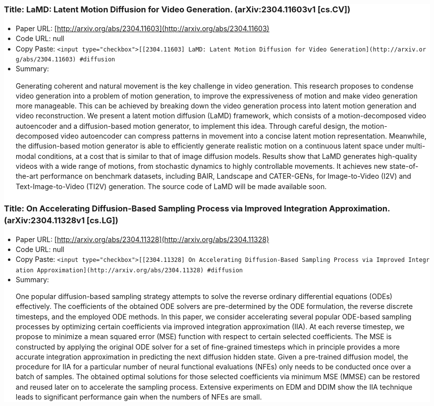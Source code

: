 ### Title: LaMD: Latent Motion Diffusion for Video Generation. (arXiv:2304.11603v1 [cs.CV])
* Paper URL: [http://arxiv.org/abs/2304.11603](http://arxiv.org/abs/2304.11603)
* Code URL: null
* Copy Paste: `<input type="checkbox">[[2304.11603] LaMD: Latent Motion Diffusion for Video Generation](http://arxiv.org/abs/2304.11603) #diffusion`
* Summary: <p>Generating coherent and natural movement is the key challenge in video
generation. This research proposes to condense video generation into a problem
of motion generation, to improve the expressiveness of motion and make video
generation more manageable. This can be achieved by breaking down the video
generation process into latent motion generation and video reconstruction. We
present a latent motion diffusion (LaMD) framework, which consists of a
motion-decomposed video autoencoder and a diffusion-based motion generator, to
implement this idea. Through careful design, the motion-decomposed video
autoencoder can compress patterns in movement into a concise latent motion
representation. Meanwhile, the diffusion-based motion generator is able to
efficiently generate realistic motion on a continuous latent space under
multi-modal conditions, at a cost that is similar to that of image diffusion
models. Results show that LaMD generates high-quality videos with a wide range
of motions, from stochastic dynamics to highly controllable movements. It
achieves new state-of-the-art performance on benchmark datasets, including
BAIR, Landscape and CATER-GENs, for Image-to-Video (I2V) and
Text-Image-to-Video (TI2V) generation. The source code of LaMD will be made
available soon.
</p>

### Title: On Accelerating Diffusion-Based Sampling Process via Improved Integration Approximation. (arXiv:2304.11328v1 [cs.LG])
* Paper URL: [http://arxiv.org/abs/2304.11328](http://arxiv.org/abs/2304.11328)
* Code URL: null
* Copy Paste: `<input type="checkbox">[[2304.11328] On Accelerating Diffusion-Based Sampling Process via Improved Integration Approximation](http://arxiv.org/abs/2304.11328) #diffusion`
* Summary: <p>One popular diffusion-based sampling strategy attempts to solve the reverse
ordinary differential equations (ODEs) effectively. The coefficients of the
obtained ODE solvers are pre-determined by the ODE formulation, the reverse
discrete timesteps, and the employed ODE methods. In this paper, we consider
accelerating several popular ODE-based sampling processes by optimizing certain
coefficients via improved integration approximation (IIA). At each reverse
timestep, we propose to minimize a mean squared error (MSE) function with
respect to certain selected coefficients. The MSE is constructed by applying
the original ODE solver for a set of fine-grained timesteps which in principle
provides a more accurate integration approximation in predicting the next
diffusion hidden state. Given a pre-trained diffusion model, the procedure for
IIA for a particular number of neural functional evaluations (NFEs) only needs
to be conducted once over a batch of samples. The obtained optimal solutions
for those selected coefficients via minimum MSE (MMSE) can be restored and
reused later on to accelerate the sampling process. Extensive experiments on
EDM and DDIM show the IIA technique leads to significant performance gain when
the numbers of NFEs are small.
</p>

